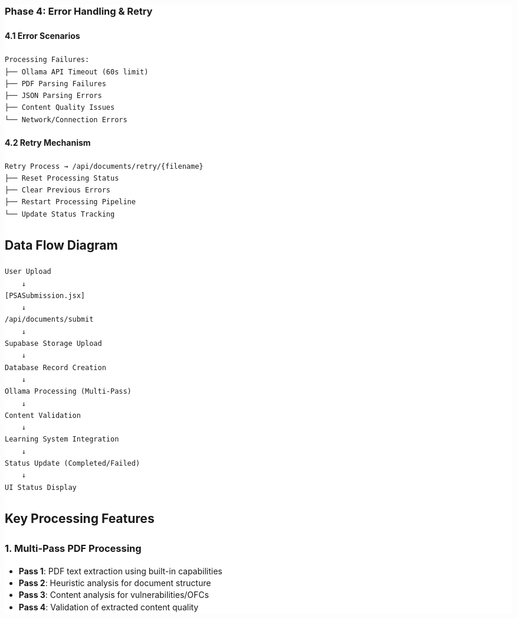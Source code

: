### Phase 4: Error Handling & Retry

#### 4.1 Error Scenarios
```
Processing Failures:
├── Ollama API Timeout (60s limit)
├── PDF Parsing Failures
├── JSON Parsing Errors
├── Content Quality Issues
└── Network/Connection Errors
```

#### 4.2 Retry Mechanism
```
Retry Process → /api/documents/retry/{filename}
├── Reset Processing Status
├── Clear Previous Errors
├── Restart Processing Pipeline
└── Update Status Tracking
```

## Data Flow Diagram

```
User Upload
    ↓
[PSASubmission.jsx]
    ↓
/api/documents/submit
    ↓
Supabase Storage Upload
    ↓
Database Record Creation
    ↓
Ollama Processing (Multi-Pass)
    ↓
Content Validation
    ↓
Learning System Integration
    ↓
Status Update (Completed/Failed)
    ↓
UI Status Display
```

## Key Processing Features

### 1. Multi-Pass PDF Processing
- **Pass 1**: PDF text extraction using built-in capabilities
- **Pass 2**: Heuristic analysis for document structure
- **Pass 3**: Content analysis for vulnerabilities/OFCs
- **Pass 4**: Validation of extracted content quality
